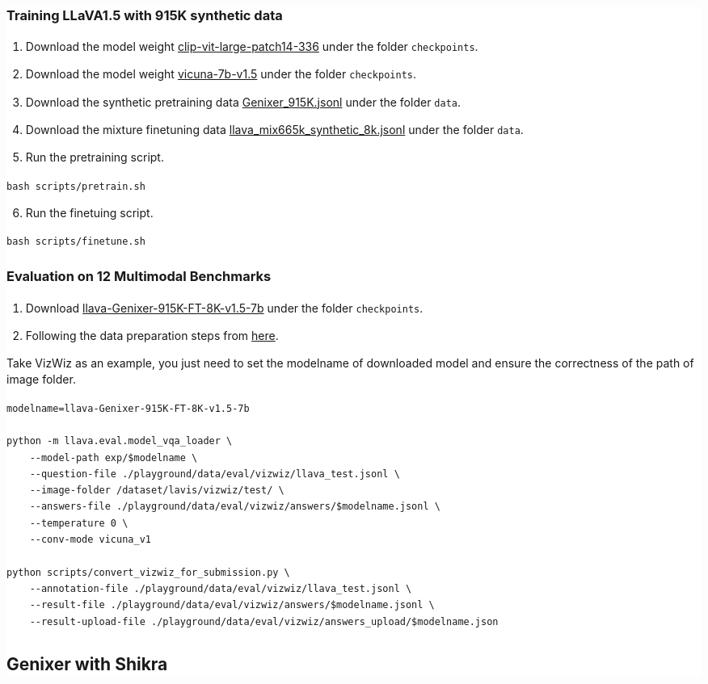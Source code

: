 ### Training LLaVA1.5 with 915K synthetic data

1. Download the model weight [clip-vit-large-patch14-336](https://huggingface.co/openai/clip-vit-large-patch14-336) under the folder `checkpoints`.

2. Download the model weight [vicuna-7b-v1.5](https://huggingface.co/lmsys/vicuna-7b-v1.5) under the folder `checkpoints`.

3. Download the synthetic pretraining data [Genixer_915K.jsonl](https://huggingface.co/datasets/Anonymous-G/GenixerforLLaVA-Datasets/blob/main/Genixer_915K.jsonl) under the folder `data`.

4. Download the mixture finetuning data [llava_mix665k_synthetic_8k.jsonl](https://huggingface.co/datasets/Anonymous-G/GenixerforLLaVA-Datasets/blob/main/llava_mix665k_synthetic_8k.jsonl) under the folder `data`.

5. Run the pretraining script.

```
bash scripts/pretrain.sh
```

6. Run the finetuing script.
```
bash scripts/finetune.sh
```

### Evaluation on 12 Multimodal Benchmarks

1. Download [llava-Genixer-915K-FT-8K-v1.5-7b](https://huggingface.co/Anonymous-G/llava-Genixer-915K-FT-8K-v1.5-7b) under the folder `checkpoints`.

2. Following the data preparation steps from [here](https://github.com/haotian-liu/LLaVA/blob/main/docs/Evaluation.md).

Take VizWiz as an example, you just need to set the modelname of downloaded model and ensure the correctness of the path of image folder.

```
modelname=llava-Genixer-915K-FT-8K-v1.5-7b

python -m llava.eval.model_vqa_loader \
    --model-path exp/$modelname \
    --question-file ./playground/data/eval/vizwiz/llava_test.jsonl \
    --image-folder /dataset/lavis/vizwiz/test/ \
    --answers-file ./playground/data/eval/vizwiz/answers/$modelname.jsonl \
    --temperature 0 \
    --conv-mode vicuna_v1

python scripts/convert_vizwiz_for_submission.py \
    --annotation-file ./playground/data/eval/vizwiz/llava_test.jsonl \
    --result-file ./playground/data/eval/vizwiz/answers/$modelname.jsonl \
    --result-upload-file ./playground/data/eval/vizwiz/answers_upload/$modelname.json

```

## Genixer with Shikra

